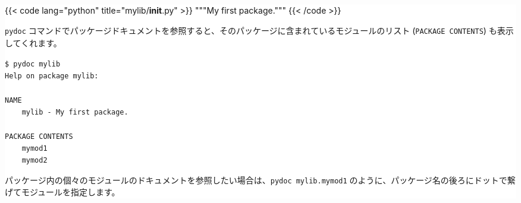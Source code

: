 {{< code lang="python" title="mylib/__init__.py" >}}
"""My first package."""
{{< /code >}}

`pydoc` コマンドでパッケージドキュメントを参照すると、そのパッケージに含まれているモジュールのリスト (`PACKAGE CONTENTS`) も表示してくれます。

```console
$ pydoc mylib
Help on package mylib:

NAME
    mylib - My first package.

PACKAGE CONTENTS
    mymod1
    mymod2
```

パッケージ内の個々のモジュールのドキュメントを参照したい場合は、`pydoc mylib.mymod1` のように、パッケージ名の後ろにドットで繋げてモジュールを指定します。

